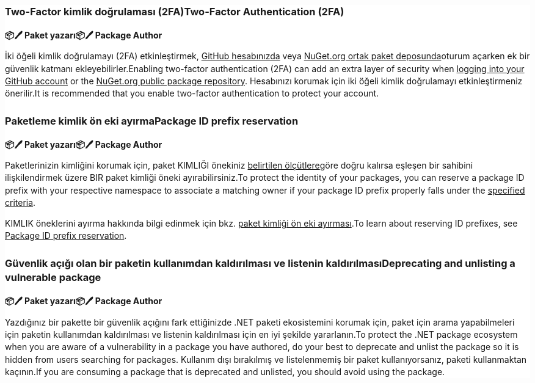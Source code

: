 ### <a name="two-factor-authentication-2fa"></a><span data-ttu-id="3105e-216">Two-Factor kimlik doğrulaması (2FA)</span><span class="sxs-lookup"><span data-stu-id="3105e-216">Two-Factor Authentication (2FA)</span></span>

<span data-ttu-id="3105e-217">**📦🖊 Paket yazarı**</span><span class="sxs-lookup"><span data-stu-id="3105e-217">**📦🖊 Package Author**</span></span>

<span data-ttu-id="3105e-218">İki öğeli kimlik doğrulamayı (2FA) etkinleştirmek, [GitHub hesabınızda](https://docs.github.com/en/github/authenticating-to-github/securing-your-account-with-two-factor-authentication-2fa) veya [NuGet.org ortak paket deposunda](../nuget-org/individual-accounts.md#enable-two-factor-authentication-2fa)oturum açarken ek bir güvenlik katmanı ekleyebilirler.</span><span class="sxs-lookup"><span data-stu-id="3105e-218">Enabling two-factor authentication (2FA) can add an extra layer of security when [logging into your GitHub account](https://docs.github.com/en/github/authenticating-to-github/securing-your-account-with-two-factor-authentication-2fa) or the [NuGet.org public package repository](../nuget-org/individual-accounts.md#enable-two-factor-authentication-2fa).</span></span> <span data-ttu-id="3105e-219">Hesabınızı korumak için iki öğeli kimlik doğrulamayı etkinleştirmeniz önerilir.</span><span class="sxs-lookup"><span data-stu-id="3105e-219">It is recommended that you enable two-factor authentication to protect your account.</span></span>

### <a name="package-id-prefix-reservation"></a><span data-ttu-id="3105e-220">Paketleme kimlik ön eki ayırma</span><span class="sxs-lookup"><span data-stu-id="3105e-220">Package ID prefix reservation</span></span> 

<span data-ttu-id="3105e-221">**📦🖊 Paket yazarı**</span><span class="sxs-lookup"><span data-stu-id="3105e-221">**📦🖊 Package Author**</span></span>

<span data-ttu-id="3105e-222">Paketlerinizin kimliğini korumak için, paket KIMLIĞI önekiniz [belirtilen ölçütlere](../nuget-org/id-prefix-reservation.md#id-prefix-reservation-criteria)göre doğru kalırsa eşleşen bir sahibini ilişkilendirmek üzere BIR paket kimliği öneki ayırabilirsiniz.</span><span class="sxs-lookup"><span data-stu-id="3105e-222">To protect the identity of your packages, you can reserve a package ID prefix with your respective namespace to associate a matching owner if your package ID prefix properly falls under the [specified criteria](../nuget-org/id-prefix-reservation.md#id-prefix-reservation-criteria).</span></span> 

<span data-ttu-id="3105e-223">KIMLIK öneklerini ayırma hakkında bilgi edinmek için bkz. [paket kimliği ön eki ayırması](../nuget-org/id-prefix-reservation.md).</span><span class="sxs-lookup"><span data-stu-id="3105e-223">To learn about reserving ID prefixes, see [Package ID prefix reservation](../nuget-org/id-prefix-reservation.md).</span></span>

### <a name="deprecating-and-unlisting-a-vulnerable-package"></a><span data-ttu-id="3105e-224">Güvenlik açığı olan bir paketin kullanımdan kaldırılması ve listenin kaldırılması</span><span class="sxs-lookup"><span data-stu-id="3105e-224">Deprecating and unlisting a vulnerable package</span></span>

<span data-ttu-id="3105e-225">**📦🖊 Paket yazarı**</span><span class="sxs-lookup"><span data-stu-id="3105e-225">**📦🖊 Package Author**</span></span>

<span data-ttu-id="3105e-226">Yazdığınız bir pakette bir güvenlik açığını fark ettiğinizde .NET paketi ekosistemini korumak için, paket için arama yapabilmeleri için paketin kullanımdan kaldırılması ve listenin kaldırılması için en iyi şekilde yararlanın.</span><span class="sxs-lookup"><span data-stu-id="3105e-226">To protect the .NET package ecosystem when you are aware of a vulnerability in a package you have authored, do your best to deprecate and unlist the package so it is hidden from users searching for packages.</span></span> <span data-ttu-id="3105e-227">Kullanım dışı bırakılmış ve listelenmemiş bir paket kullanıyorsanız, paketi kullanmaktan kaçının.</span><span class="sxs-lookup"><span data-stu-id="3105e-227">If you are consuming a package that is deprecated and unlisted, you should avoid using the package.</span></span>
